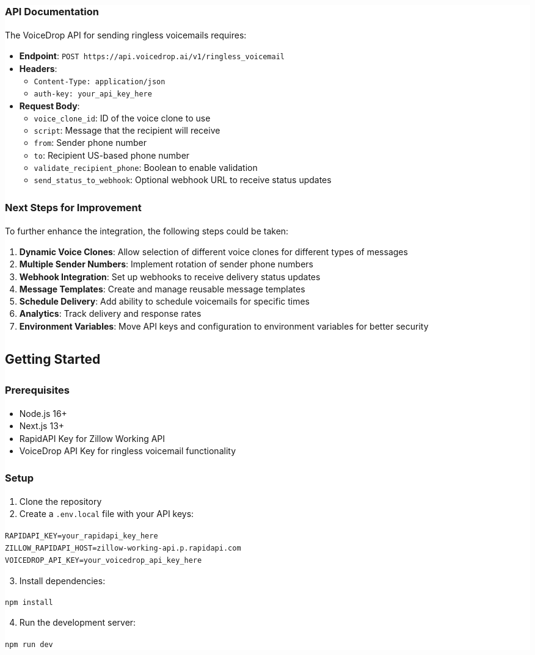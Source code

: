 ### API Documentation

The VoiceDrop API for sending ringless voicemails requires:

- **Endpoint**: `POST https://api.voicedrop.ai/v1/ringless_voicemail`
- **Headers**:
  - `Content-Type: application/json`
  - `auth-key: your_api_key_here`
- **Request Body**:
  - `voice_clone_id`: ID of the voice clone to use
  - `script`: Message that the recipient will receive
  - `from`: Sender phone number
  - `to`: Recipient US-based phone number
  - `validate_recipient_phone`: Boolean to enable validation
  - `send_status_to_webhook`: Optional webhook URL to receive status updates

### Next Steps for Improvement

To further enhance the integration, the following steps could be taken:

1. **Dynamic Voice Clones**: Allow selection of different voice clones for different types of messages
2. **Multiple Sender Numbers**: Implement rotation of sender phone numbers
3. **Webhook Integration**: Set up webhooks to receive delivery status updates
4. **Message Templates**: Create and manage reusable message templates
5. **Schedule Delivery**: Add ability to schedule voicemails for specific times
6. **Analytics**: Track delivery and response rates
7. **Environment Variables**: Move API keys and configuration to environment variables for better security

## Getting Started

### Prerequisites

- Node.js 16+
- Next.js 13+
- RapidAPI Key for Zillow Working API
- VoiceDrop API Key for ringless voicemail functionality

### Setup

1. Clone the repository
2. Create a `.env.local` file with your API keys:
```
RAPIDAPI_KEY=your_rapidapi_key_here
ZILLOW_RAPIDAPI_HOST=zillow-working-api.p.rapidapi.com
VOICEDROP_API_KEY=your_voicedrop_api_key_here
```
3. Install dependencies:
```
npm install
```
4. Run the development server:
```
npm run dev
```
